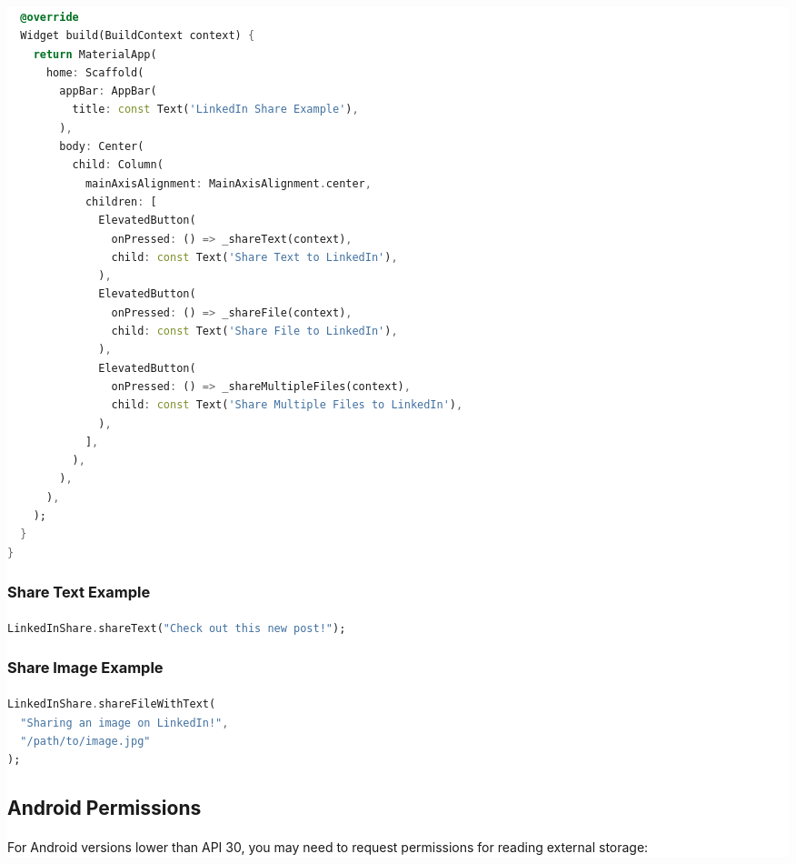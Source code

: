 ```dart
  @override
  Widget build(BuildContext context) {
    return MaterialApp(
      home: Scaffold(
        appBar: AppBar(
          title: const Text('LinkedIn Share Example'),
        ),
        body: Center(
          child: Column(
            mainAxisAlignment: MainAxisAlignment.center,
            children: [
              ElevatedButton(
                onPressed: () => _shareText(context),
                child: const Text('Share Text to LinkedIn'),
              ),
              ElevatedButton(
                onPressed: () => _shareFile(context),
                child: const Text('Share File to LinkedIn'),
              ),
              ElevatedButton(
                onPressed: () => _shareMultipleFiles(context),
                child: const Text('Share Multiple Files to LinkedIn'),
              ),
            ],
          ),
        ),
      ),
    );
  }
}
```

### Share Text Example

```dart
LinkedInShare.shareText("Check out this new post!");
```

### Share Image Example

```dart
LinkedInShare.shareFileWithText(
  "Sharing an image on LinkedIn!",
  "/path/to/image.jpg"
);
```

## Android Permissions

For Android versions lower than API 30, you may need to request permissions for reading external storage:
